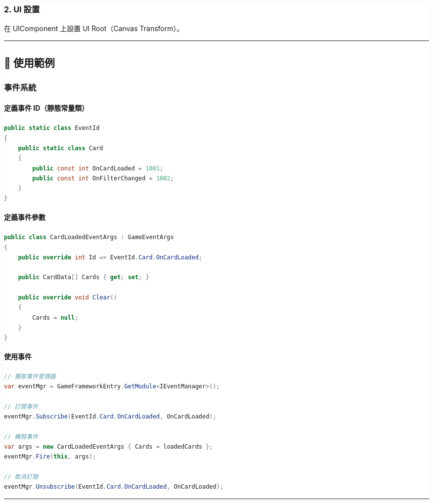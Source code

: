 ### 2. UI 設置

在 UIComponent 上設置 UI Root（Canvas Transform）。

---

## 📖 使用範例

### 事件系統

#### 定義事件 ID（靜態常量類）
```csharp
public static class EventId
{
    public static class Card
    {
        public const int OnCardLoaded = 1001;
        public const int OnFilterChanged = 1002;
    }
}
```

#### 定義事件參數
```csharp
public class CardLoadedEventArgs : GameEventArgs
{
    public override int Id => EventId.Card.OnCardLoaded;

    public CardData[] Cards { get; set; }

    public override void Clear()
    {
        Cards = null;
    }
}
```

#### 使用事件
```csharp
// 獲取事件管理器
var eventMgr = GameFrameworkEntry.GetModule<IEventManager>();

// 訂閱事件
eventMgr.Subscribe(EventId.Card.OnCardLoaded, OnCardLoaded);

// 觸發事件
var args = new CardLoadedEventArgs { Cards = loadedCards };
eventMgr.Fire(this, args);

// 取消訂閱
eventMgr.Unsubscribe(EventId.Card.OnCardLoaded, OnCardLoaded);
```

---